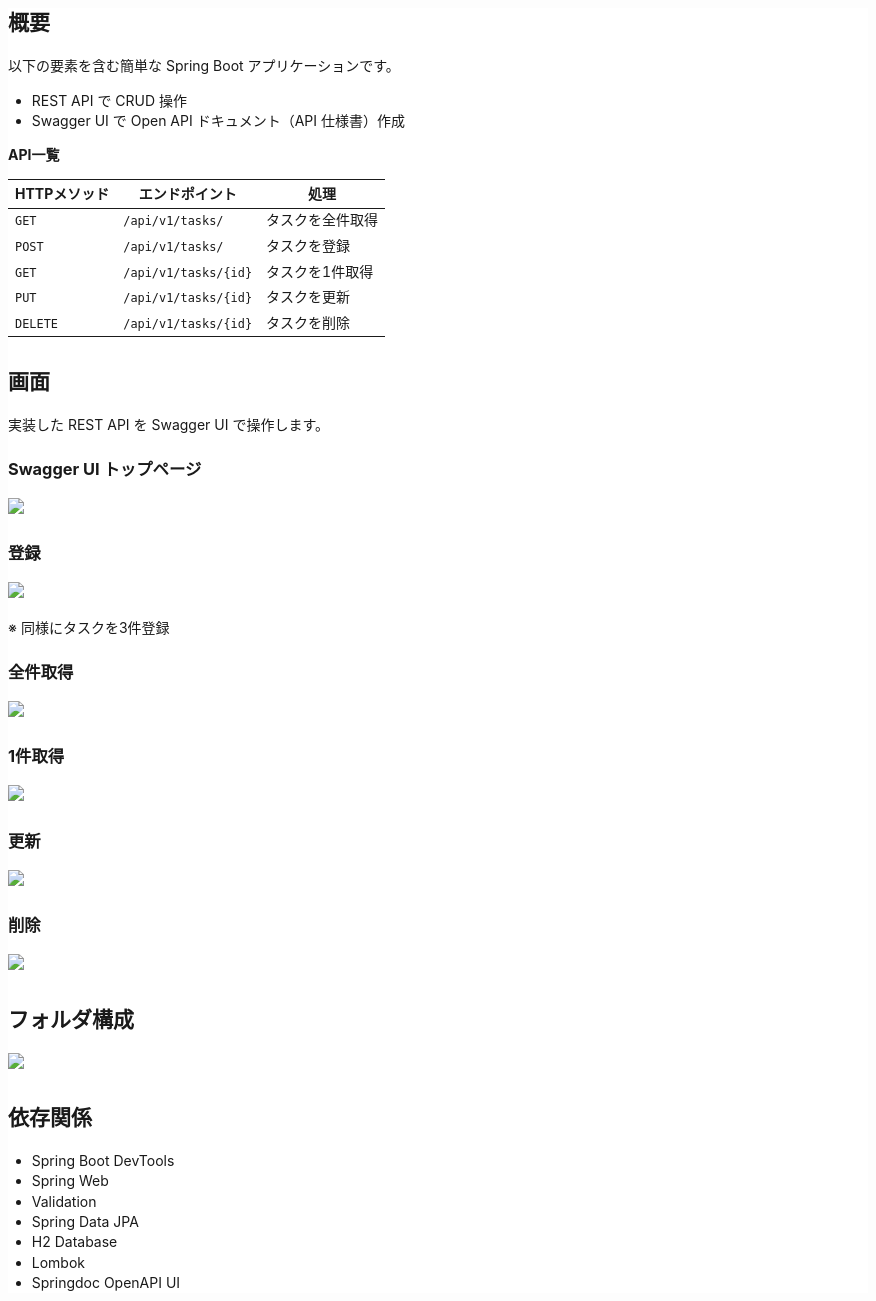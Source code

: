 概要
-------------------------

以下の要素を含む簡単な Spring Boot アプリケーションです。

* REST API で CRUD 操作
* Swagger UI で Open API ドキュメント（API 仕様書）作成

**API一覧**

| HTTPメソッド | エンドポイント         | 処理          |
|------------|----------------------|---------------|
| `GET`      | `/api/v1/tasks/`     | タスクを全件取得 |
| `POST`     | `/api/v1/tasks/`     | タスクを登録    |
| `GET`      | `/api/v1/tasks/{id}` | タスクを1件取得 |
| `PUT`      | `/api/v1/tasks/{id}` | タスクを更新    |
| `DELETE`   | `/api/v1/tasks/{id}` | タスクを削除    |

画面
-------------------------

実装した REST API を Swagger UI で操作します。

### Swagger UI トップページ
<img width="600" src="https://user-images.githubusercontent.com/59589496/134793692-b45ce809-9954-4d49-b598-82e51a2d0b29.png">

### 登録
<img width="600" src="https://user-images.githubusercontent.com/59589496/134793932-1261a5af-db03-4e93-b037-33e4a3c8d691.png">

※ 同様にタスクを3件登録  

### 全件取得
<img width="600" src="https://user-images.githubusercontent.com/59589496/134794047-ede813f8-a930-45f2-8a1a-a3728220e4e0.png">

### 1件取得
<img width="600" src="https://user-images.githubusercontent.com/59589496/134794144-429fa314-d7d9-46f2-95de-1350b08fac79.png">

### 更新
<img width="600" src="https://user-images.githubusercontent.com/59589496/134794274-cd7908a9-6d79-45eb-af3b-5d059518a15b.png">

### 削除
<img width="600" src="https://user-images.githubusercontent.com/59589496/134794349-6315a19e-026a-4ec3-b93f-0af2acd1d5bc.png">

フォルダ構成
-------------------------

<img width="320" src="https://user-images.githubusercontent.com/59589496/134794395-596542cb-95b4-4424-970a-013d28d44eb4.png">

依存関係
-------------------------

* Spring Boot DevTools
* Spring Web
* Validation
* Spring Data JPA
* H2 Database
* Lombok
* Springdoc OpenAPI UI
